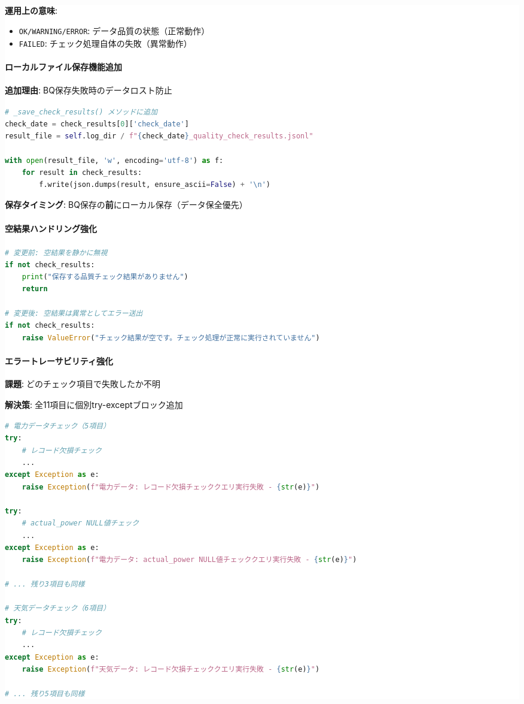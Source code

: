 **運用上の意味**:
- `OK/WARNING/ERROR`: データ品質の状態（正常動作）
- `FAILED`: チェック処理自体の失敗（異常動作）

#### ローカルファイル保存機能追加

**追加理由**: BQ保存失敗時のデータロスト防止

```python
# _save_check_results() メソッドに追加
check_date = check_results[0]['check_date']
result_file = self.log_dir / f"{check_date}_quality_check_results.jsonl"

with open(result_file, 'w', encoding='utf-8') as f:
    for result in check_results:
        f.write(json.dumps(result, ensure_ascii=False) + '\n')
```

**保存タイミング**: BQ保存の**前**にローカル保存（データ保全優先）

#### 空結果ハンドリング強化

```python
# 変更前: 空結果を静かに無視
if not check_results:
    print("保存する品質チェック結果がありません")
    return

# 変更後: 空結果は異常としてエラー送出
if not check_results:
    raise ValueError("チェック結果が空です。チェック処理が正常に実行されていません")
```

#### エラートレーサビリティ強化

**課題**: どのチェック項目で失敗したか不明

**解決策**: 全11項目に個別try-exceptブロック追加

```python
# 電力データチェック（5項目）
try:
    # レコード欠損チェック
    ...
except Exception as e:
    raise Exception(f"電力データ: レコード欠損チェッククエリ実行失敗 - {str(e)}")

try:
    # actual_power NULL値チェック
    ...
except Exception as e:
    raise Exception(f"電力データ: actual_power NULL値チェッククエリ実行失敗 - {str(e)}")

# ... 残り3項目も同様

# 天気データチェック（6項目）
try:
    # レコード欠損チェック
    ...
except Exception as e:
    raise Exception(f"天気データ: レコード欠損チェッククエリ実行失敗 - {str(e)}")

# ... 残り5項目も同様
```
